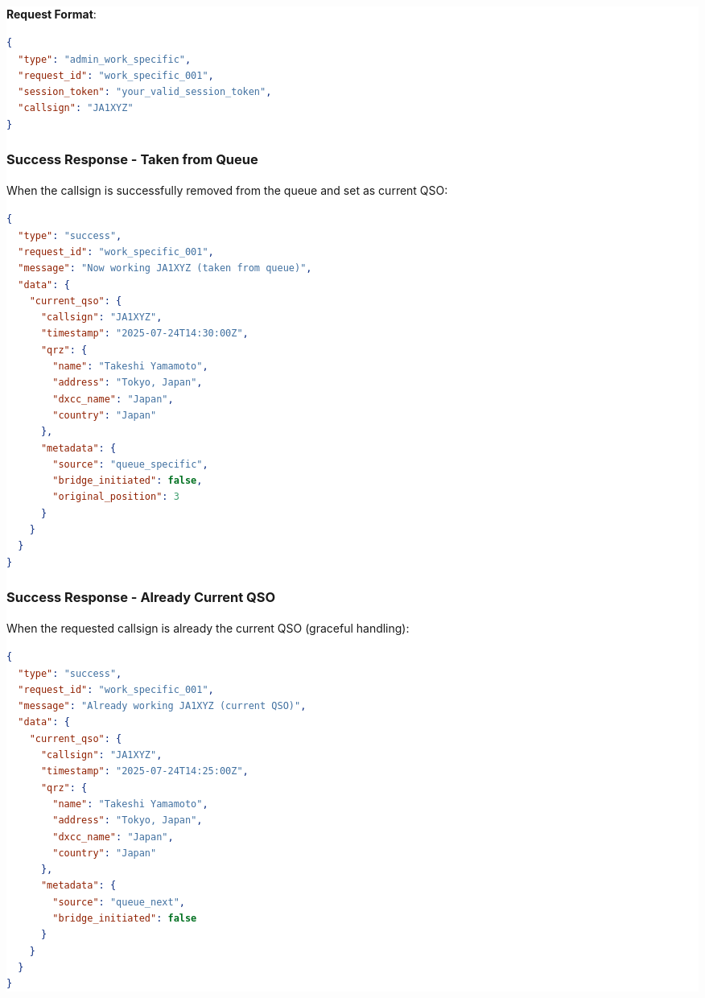 **Request Format**:
```json
{
  "type": "admin_work_specific",
  "request_id": "work_specific_001",
  "session_token": "your_valid_session_token",
  "callsign": "JA1XYZ"
}
```

### **Success Response - Taken from Queue**

When the callsign is successfully removed from the queue and set as current QSO:

```json
{
  "type": "success",
  "request_id": "work_specific_001",
  "message": "Now working JA1XYZ (taken from queue)",
  "data": {
    "current_qso": {
      "callsign": "JA1XYZ",
      "timestamp": "2025-07-24T14:30:00Z",
      "qrz": {
        "name": "Takeshi Yamamoto",
        "address": "Tokyo, Japan", 
        "dxcc_name": "Japan",
        "country": "Japan"
      },
      "metadata": {
        "source": "queue_specific",
        "bridge_initiated": false,
        "original_position": 3
      }
    }
  }
}
```

### **Success Response - Already Current QSO**

When the requested callsign is already the current QSO (graceful handling):

```json
{
  "type": "success",
  "request_id": "work_specific_001", 
  "message": "Already working JA1XYZ (current QSO)",
  "data": {
    "current_qso": {
      "callsign": "JA1XYZ",
      "timestamp": "2025-07-24T14:25:00Z",
      "qrz": {
        "name": "Takeshi Yamamoto",
        "address": "Tokyo, Japan",
        "dxcc_name": "Japan",
        "country": "Japan"
      },
      "metadata": {
        "source": "queue_next",
        "bridge_initiated": false
      }
    }
  }
}
```